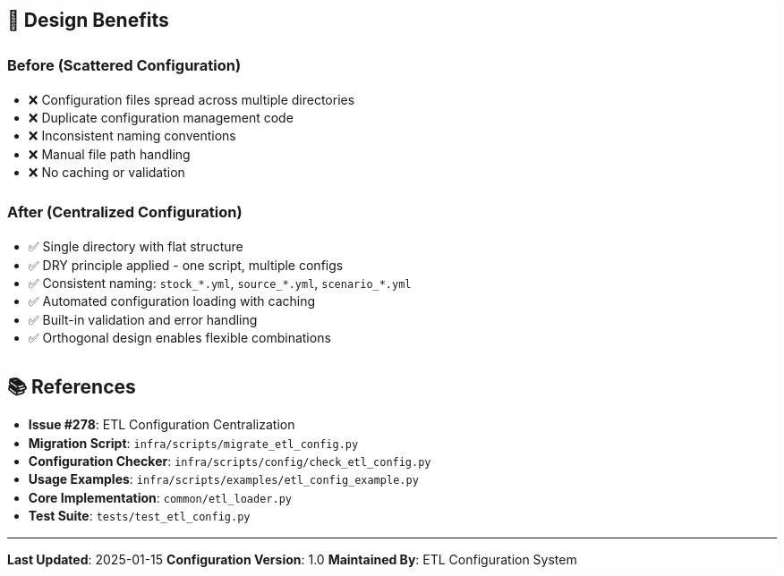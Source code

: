 ## 🎯 Design Benefits

### Before (Scattered Configuration)
- ❌ Configuration files spread across multiple directories
- ❌ Duplicate configuration management code
- ❌ Inconsistent naming conventions
- ❌ Manual file path handling
- ❌ No caching or validation

### After (Centralized Configuration)
- ✅ Single directory with flat structure
- ✅ DRY principle applied - one script, multiple configs
- ✅ Consistent naming: `stock_*.yml`, `source_*.yml`, `scenario_*.yml`
- ✅ Automated configuration loading with caching
- ✅ Built-in validation and error handling
- ✅ Orthogonal design enables flexible combinations

## 📚 References

- **Issue #278**: ETL Configuration Centralization
- **Migration Script**: `infra/scripts/migrate_etl_config.py`
- **Configuration Checker**: `infra/scripts/config/check_etl_config.py`
- **Usage Examples**: `infra/scripts/examples/etl_config_example.py`
- **Core Implementation**: `common/etl_loader.py`
- **Test Suite**: `tests/test_etl_config.py`

---

**Last Updated**: 2025-01-15
**Configuration Version**: 1.0
**Maintained By**: ETL Configuration System